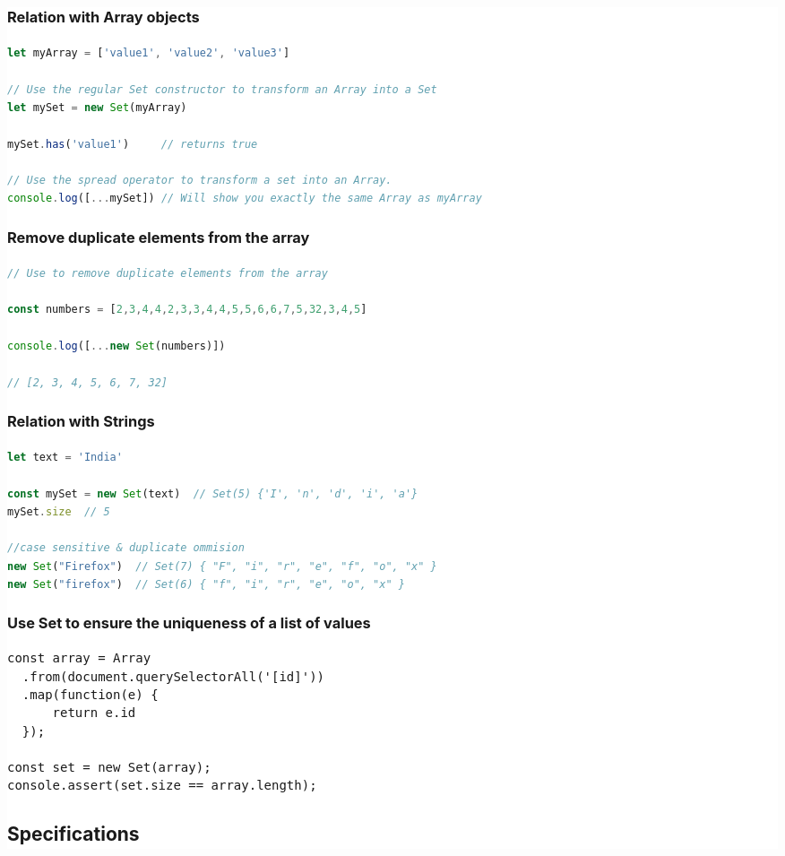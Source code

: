 ### Relation with Array objects

```js
let myArray = ['value1', 'value2', 'value3']

// Use the regular Set constructor to transform an Array into a Set
let mySet = new Set(myArray)

mySet.has('value1')     // returns true

// Use the spread operator to transform a set into an Array.
console.log([...mySet]) // Will show you exactly the same Array as myArray
```

### Remove duplicate elements from the array

```js
// Use to remove duplicate elements from the array

const numbers = [2,3,4,4,2,3,3,4,4,5,5,6,6,7,5,32,3,4,5]

console.log([...new Set(numbers)])

// [2, 3, 4, 5, 6, 7, 32]
```

### Relation with Strings

```js
let text = 'India'

const mySet = new Set(text)  // Set(5) {'I', 'n', 'd', 'i', 'a'}
mySet.size  // 5

//case sensitive & duplicate ommision
new Set("Firefox")  // Set(7) { "F", "i", "r", "e", "f", "o", "x" }
new Set("firefox")  // Set(6) { "f", "i", "r", "e", "o", "x" }
```

### Use Set to ensure the uniqueness of a list of values

<pre class="brush: js" dir="ltr">
const array = Array
  .from(document.querySelectorAll('[id]'))
  .map(function(e) {
      return e.id
  });

const set = new Set(array);
console.assert(set.size == array.length);</pre>

## Specifications
